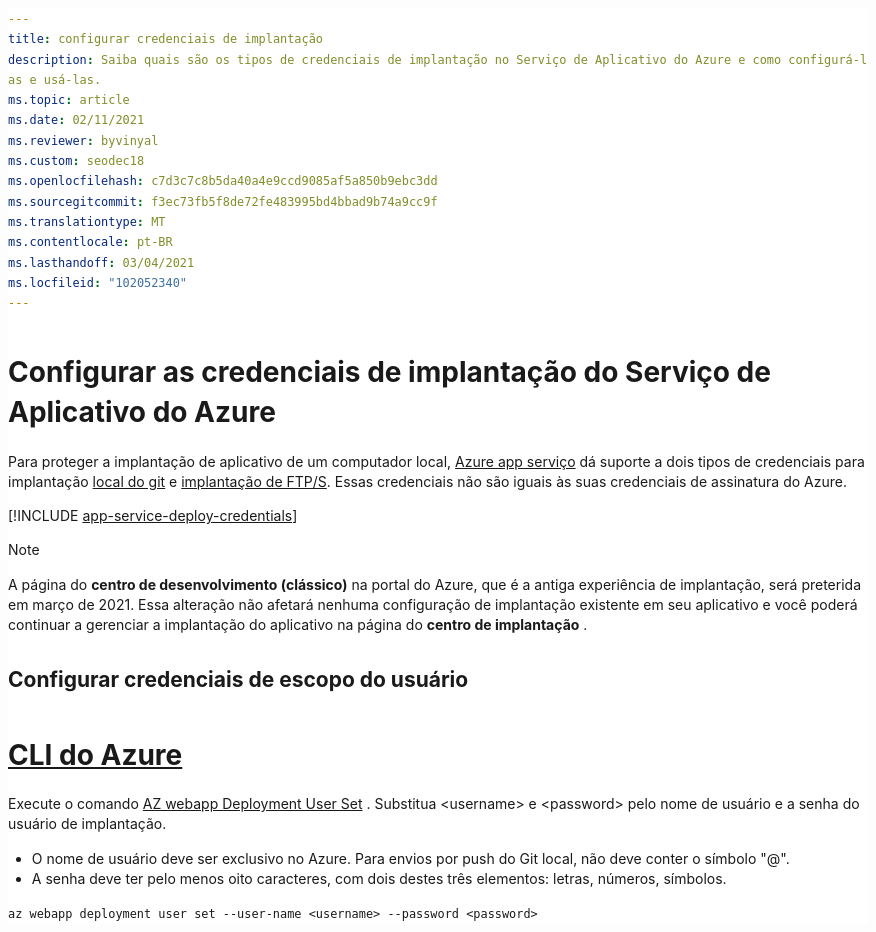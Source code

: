 ```yaml
---
title: configurar credenciais de implantação
description: Saiba quais são os tipos de credenciais de implantação no Serviço de Aplicativo do Azure e como configurá-las e usá-las.
ms.topic: article
ms.date: 02/11/2021
ms.reviewer: byvinyal
ms.custom: seodec18
ms.openlocfilehash: c7d3c7c8b5da40a4e9ccd9085af5a850b9ebc3dd
ms.sourcegitcommit: f3ec73fb5f8de72fe483995bd4bbad9b74a9cc9f
ms.translationtype: MT
ms.contentlocale: pt-BR
ms.lasthandoff: 03/04/2021
ms.locfileid: "102052340"
---
```

# <a name="configure-deployment-credentials-for-azure-app-service"></a>Configurar as credenciais de implantação do Serviço de Aplicativo do Azure
Para proteger a implantação de aplicativo de um computador local, [Azure app serviço](./overview.md) dá suporte a dois tipos de credenciais para implantação [local do git](deploy-local-git.md) e [implantação de FTP/S](deploy-ftp.md). Essas credenciais não são iguais às suas credenciais de assinatura do Azure.

[!INCLUDE [app-service-deploy-credentials](../../includes/app-service-deploy-credentials.md)]

> [!NOTE]
> A página do **centro de desenvolvimento (clássico)** na portal do Azure, que é a antiga experiência de implantação, será preterida em março de 2021. Essa alteração não afetará nenhuma configuração de implantação existente em seu aplicativo e você poderá continuar a gerenciar a implantação do aplicativo na página do **centro de implantação** .

## <a name="configure-user-scope-credentials"></a><a name="userscope"></a>Configurar credenciais de escopo do usuário

# <a name="azure-cli"></a>[CLI do Azure](#tab/cli)

Execute o comando [AZ webapp Deployment User Set](/cli/azure/webapp/deployment/user#az-webapp-deployment-user-set) . Substitua \<username> e \<password> pelo nome de usuário e a senha do usuário de implantação. 

- O nome de usuário deve ser exclusivo no Azure. Para envios por push do Git local, não deve conter o símbolo "\@". 
- A senha deve ter pelo menos oito caracteres, com dois destes três elementos: letras, números, símbolos. 

```azurecli-interactive
az webapp deployment user set --user-name <username> --password <password>
```
